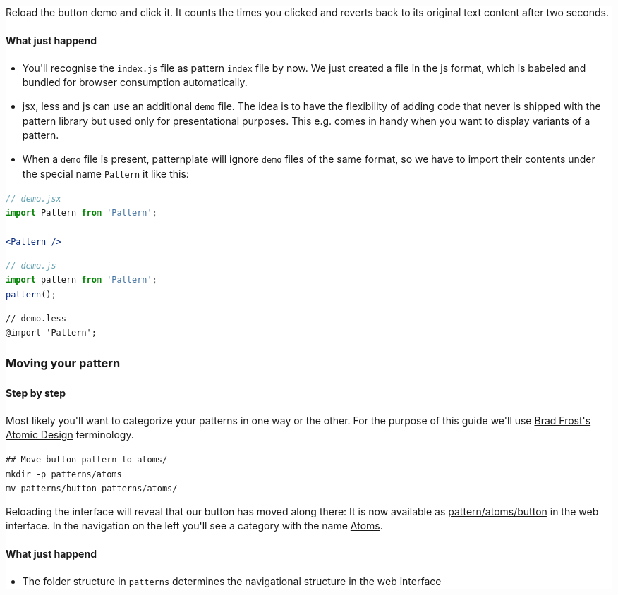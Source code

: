 Reload the button demo and click it. It counts the times you clicked and
reverts back to its original text content after two seconds.

#### What just happend

*   You'll recognise the `index.js` file as pattern
`index` file by now. We just created a file in the js format,
which is babeled and bundled for browser consumption automatically.

*   jsx, less and js can use an additional `demo` file. The
idea is to have the flexibility of adding code that never is shipped with the
pattern library but used only for presentational purposes.
This e.g. comes in handy when you want to display variants of a pattern.

*   When a `demo` file is present, patternplate will ignore `demo`
files of the same format, so we have to import their contents under the special name `Pattern` it like this:

```jsx
// demo.jsx
import Pattern from 'Pattern';

<Pattern />
```

```js
// demo.js
import pattern from 'Pattern';
pattern();
```

```less
// demo.less
@import 'Pattern';
```

### Moving your pattern

#### Step by step

Most likely you'll want to categorize your patterns in one way or the other. For
the purpose of this guide we'll use [Brad Frost's Atomic Design](http://bradfrost.com/blog/post/atomic-web-design/) terminology.

```shell
## Move button pattern to atoms/
mkdir -p patterns/atoms
mv patterns/button patterns/atoms/
```

Reloading the interface will reveal that our button has moved along there:
It is now available as [pattern/atoms/button](pattern/atoms/button) in the web interface. In the navigation on the left you'll see a category with the name [Atoms](pattern/atoms).

#### What just happend

*  The folder structure in `patterns` determines the navigational structure in the web interface
